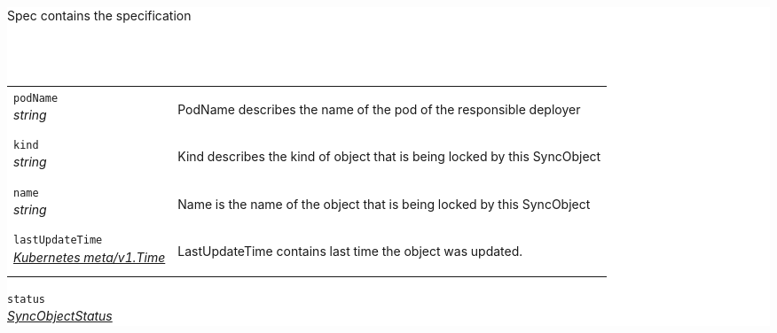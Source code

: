 </a>
</em>
</td>
<td>
<p>Spec contains the specification</p>
<br/>
<br/>
<table>
<tr>
<td>
<code>podName</code></br>
<em>
string
</em>
</td>
<td>
<p>PodName describes the name of the pod of the responsible deployer</p>
</td>
</tr>
<tr>
<td>
<code>kind</code></br>
<em>
string
</em>
</td>
<td>
<p>Kind describes the kind of object that is being locked by this SyncObject</p>
</td>
</tr>
<tr>
<td>
<code>name</code></br>
<em>
string
</em>
</td>
<td>
<p>Name is the name of the object that is being locked by this SyncObject</p>
</td>
</tr>
<tr>
<td>
<code>lastUpdateTime</code></br>
<em>
<a href="https://v1-22.docs.kubernetes.io/docs/reference/generated/kubernetes-api/v1.22/#time-v1-meta">
Kubernetes meta/v1.Time
</a>
</em>
</td>
<td>
<p>LastUpdateTime contains last time the object was updated.</p>
</td>
</tr>
</table>
</td>
</tr>
<tr>
<td>
<code>status</code></br>
<em>
<a href="#landscaper.gardener.cloud/v1alpha1.SyncObjectStatus">
SyncObjectStatus